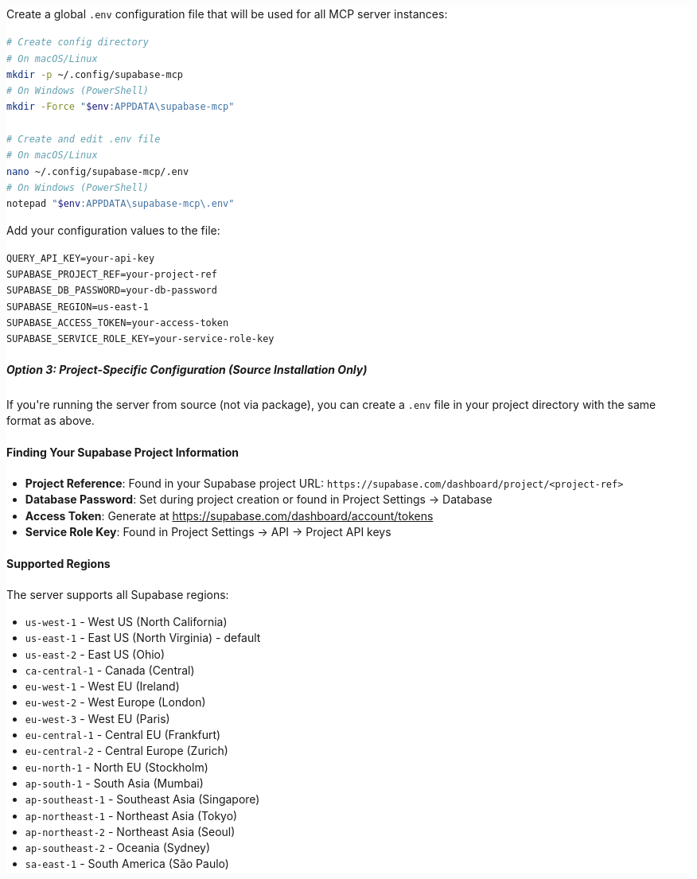 Create a global `.env` configuration file that will be used for all MCP server instances:

```bash
# Create config directory
# On macOS/Linux
mkdir -p ~/.config/supabase-mcp
# On Windows (PowerShell)
mkdir -Force "$env:APPDATA\supabase-mcp"

# Create and edit .env file
# On macOS/Linux
nano ~/.config/supabase-mcp/.env
# On Windows (PowerShell)
notepad "$env:APPDATA\supabase-mcp\.env"
```

Add your configuration values to the file:

```
QUERY_API_KEY=your-api-key
SUPABASE_PROJECT_REF=your-project-ref
SUPABASE_DB_PASSWORD=your-db-password
SUPABASE_REGION=us-east-1
SUPABASE_ACCESS_TOKEN=your-access-token
SUPABASE_SERVICE_ROLE_KEY=your-service-role-key
```

##### Option 3: Project-Specific Configuration (Source Installation Only)

If you're running the server from source (not via package), you can create a `.env` file in your project directory with the same format as above.

#### Finding Your Supabase Project Information

- **Project Reference**: Found in your Supabase project URL: `https://supabase.com/dashboard/project/<project-ref>`
- **Database Password**: Set during project creation or found in Project Settings → Database
- **Access Token**: Generate at https://supabase.com/dashboard/account/tokens
- **Service Role Key**: Found in Project Settings → API → Project API keys

#### Supported Regions

The server supports all Supabase regions:

- `us-west-1` - West US (North California)
- `us-east-1` - East US (North Virginia) - default
- `us-east-2` - East US (Ohio)
- `ca-central-1` - Canada (Central)
- `eu-west-1` - West EU (Ireland)
- `eu-west-2` - West Europe (London)
- `eu-west-3` - West EU (Paris)
- `eu-central-1` - Central EU (Frankfurt)
- `eu-central-2` - Central Europe (Zurich)
- `eu-north-1` - North EU (Stockholm)
- `ap-south-1` - South Asia (Mumbai)
- `ap-southeast-1` - Southeast Asia (Singapore)
- `ap-northeast-1` - Northeast Asia (Tokyo)
- `ap-northeast-2` - Northeast Asia (Seoul)
- `ap-southeast-2` - Oceania (Sydney)
- `sa-east-1` - South America (São Paulo)
